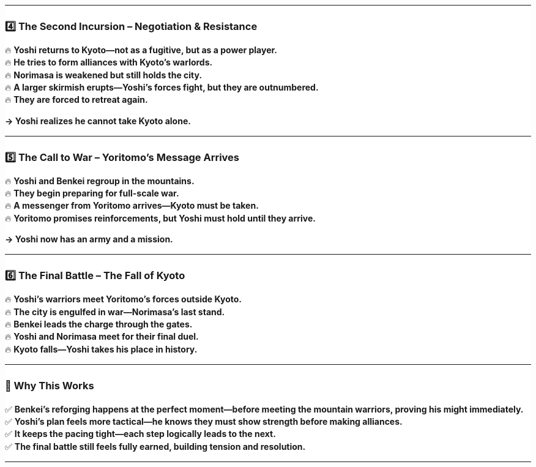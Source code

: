 * * *

### **4️⃣ The Second Incursion – Negotiation & Resistance**

🔥 **Yoshi returns to Kyoto—not as a fugitive, but as a power player.**  
🔥 **He tries to form alliances with Kyoto’s warlords.**  
🔥 **Norimasa is weakened but still holds the city.**  
🔥 **A larger skirmish erupts—Yoshi’s forces fight, but they are outnumbered.**  
🔥 **They are forced to retreat again.**

**→ Yoshi realizes he cannot take Kyoto alone.**

* * *

### **5️⃣ The Call to War – Yoritomo’s Message Arrives**

🔥 **Yoshi and Benkei regroup in the mountains.**  
🔥 **They begin preparing for full-scale war.**  
🔥 **A messenger from Yoritomo arrives—Kyoto must be taken.**  
🔥 **Yoritomo promises reinforcements, but Yoshi must hold until they arrive.**

**→ Yoshi now has an army and a mission.**

* * *

### **6️⃣ The Final Battle – The Fall of Kyoto**

🔥 **Yoshi’s warriors meet Yoritomo’s forces outside Kyoto.**  
🔥 **The city is engulfed in war—Norimasa’s last stand.**  
🔥 **Benkei leads the charge through the gates.**  
🔥 **Yoshi and Norimasa meet for their final duel.**  
🔥 **Kyoto falls—Yoshi takes his place in history.**

* * *

### **🔹 Why This Works**

✅ **Benkei’s reforging happens at the perfect moment—before meeting the mountain warriors, proving his might immediately.**  
✅ **Yoshi’s plan feels more tactical—he knows they must show strength before making alliances.**  
✅ **It keeps the pacing tight—each step logically leads to the next.**  
✅ **The final battle still feels fully earned, building tension and resolution.**

* * *

